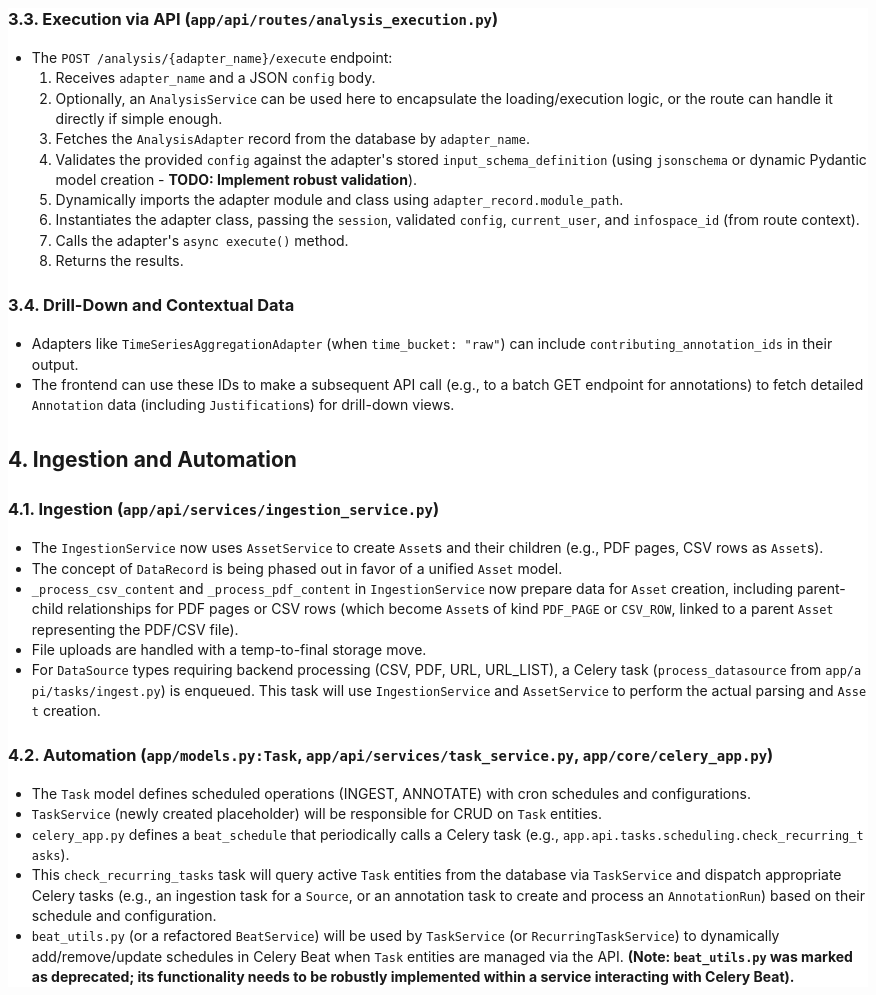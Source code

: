 ### 3.3. Execution via API (`app/api/routes/analysis_execution.py`)

*   The `POST /analysis/{adapter_name}/execute` endpoint:
    1.  Receives `adapter_name` and a JSON `config` body.
    2.  Optionally, an `AnalysisService` can be used here to encapsulate the loading/execution logic, or the route can handle it directly if simple enough.
    3.  Fetches the `AnalysisAdapter` record from the database by `adapter_name`.
    4.  Validates the provided `config` against the adapter's stored `input_schema_definition` (using `jsonschema` or dynamic Pydantic model creation - **TODO: Implement robust validation**).
    5.  Dynamically imports the adapter module and class using `adapter_record.module_path`.
    6.  Instantiates the adapter class, passing the `session`, validated `config`, `current_user`, and `infospace_id` (from route context).
    7.  Calls the adapter's `async execute()` method.
    8.  Returns the results.

### 3.4. Drill-Down and Contextual Data

*   Adapters like `TimeSeriesAggregationAdapter` (when `time_bucket: "raw"`) can include `contributing_annotation_ids` in their output.
*   The frontend can use these IDs to make a subsequent API call (e.g., to a batch GET endpoint for annotations) to fetch detailed `Annotation` data (including `Justification`s) for drill-down views.

## 4. Ingestion and Automation

### 4.1. Ingestion (`app/api/services/ingestion_service.py`)

*   The `IngestionService` now uses `AssetService` to create `Asset`s and their children (e.g., PDF pages, CSV rows as `Asset`s).
*   The concept of `DataRecord` is being phased out in favor of a unified `Asset` model.
*   `_process_csv_content` and `_process_pdf_content` in `IngestionService` now prepare data for `Asset` creation, including parent-child relationships for PDF pages or CSV rows (which become `Asset`s of kind `PDF_PAGE` or `CSV_ROW`, linked to a parent `Asset` representing the PDF/CSV file).
*   File uploads are handled with a temp-to-final storage move.
*   For `DataSource` types requiring backend processing (CSV, PDF, URL, URL_LIST), a Celery task (`process_datasource` from `app/api/tasks/ingest.py`) is enqueued. This task will use `IngestionService` and `AssetService` to perform the actual parsing and `Asset` creation.

### 4.2. Automation (`app/models.py:Task`, `app/api/services/task_service.py`, `app/core/celery_app.py`)

*   The `Task` model defines scheduled operations (INGEST, ANNOTATE) with cron schedules and configurations.
*   `TaskService` (newly created placeholder) will be responsible for CRUD on `Task` entities.
*   `celery_app.py` defines a `beat_schedule` that periodically calls a Celery task (e.g., `app.api.tasks.scheduling.check_recurring_tasks`).
*   This `check_recurring_tasks` task will query active `Task` entities from the database via `TaskService` and dispatch appropriate Celery tasks (e.g., an ingestion task for a `Source`, or an annotation task to create and process an `AnnotationRun`) based on their schedule and configuration.
*   `beat_utils.py` (or a refactored `BeatService`) will be used by `TaskService` (or `RecurringTaskService`) to dynamically add/remove/update schedules in Celery Beat when `Task` entities are managed via the API. **(Note: `beat_utils.py` was marked as deprecated; its functionality needs to be robustly implemented within a service interacting with Celery Beat).**
